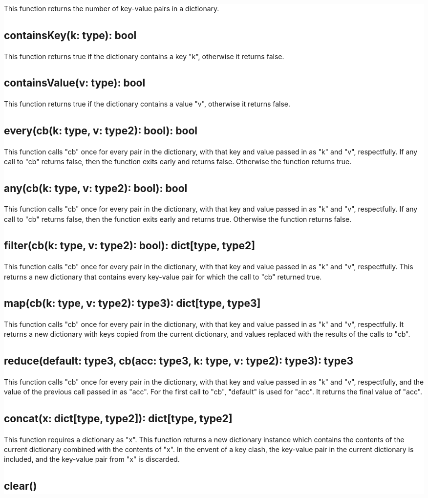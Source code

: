 This function returns the number of key-value pairs in a dictionary.

## containsKey(k: type): bool

This function returns true if the dictionary contains a key "k", otherwise it returns false.

## containsValue(v: type): bool

This function returns true if the dictionary contains a value "v", otherwise it returns false.

## every(cb(k: type, v: type2): bool): bool

This function calls "cb" once for every pair in the dictionary, with that key and value passed in as "k" and "v", respectfully. If any call to "cb" returns false, then the function exits early and returns false. Otherwise the function returns true.

## any(cb(k: type, v: type2): bool): bool

This function calls "cb" once for every pair in the dictionary, with that key and value passed in as "k" and "v", respectfully. If any call to "cb" returns false, then the function exits early and returns true. Otherwise the function returns false.

## filter(cb(k: type, v: type2): bool): dict[type, type2]

This function calls "cb" once for every pair in the dictionary, with that key and value passed in as "k" and "v", respectfully. This returns a new dictionary that contains every key-value pair for which the call to "cb" returned true.

## map(cb(k: type, v: type2): type3): dict[type, type3]

This function calls "cb" once for every pair in the dictionary, with that key and value passed in as "k" and "v", respectfully. It returns a new dictionary with keys copied from the current dictionary, and values replaced with the results of the calls to "cb".

## reduce(default: type3, cb(acc: type3, k: type, v: type2): type3): type3

This function calls "cb" once for every pair in the dictionary, with that key and value passed in as "k" and "v", respectfully, and the value of the previous call passed in as "acc". For the first call to "cb", "default" is used for "acc". It returns the final value of "acc".

## concat(x: dict[type, type2]): dict[type, type2]

This function requires a dictionary as "x". This function returns a new dictionary instance which contains the contents of the current dictionary combined with the contents of "x". In the envent of a key clash, the key-value pair in the current dictionary is included, and the key-value pair from "x" is discarded.

## clear()
